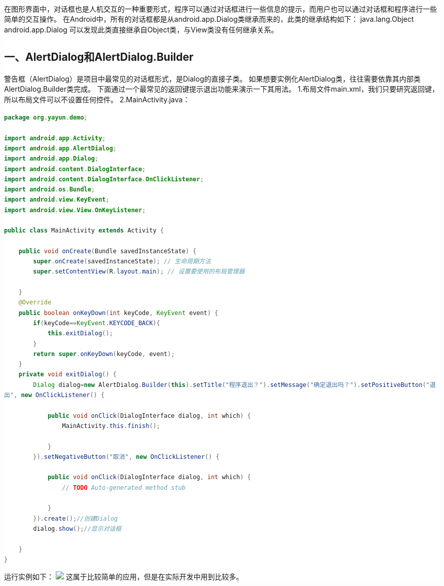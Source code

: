 在图形界面中，对话框也是人机交互的一种重要形式，程序可以通过对话框进行一些信息的提示，而用户也可以通过对话框和程序进行一些简单的交互操作。
在Android中，所有的对话框都是从android.app.Dialog类继承而来的，此类的继承结构如下：
java.lang.Object
   android.app.Dialog
可以发现此类直接继承自Object类，与View类没有任何继承关系。
## 一、AlertDialog和AlertDialog.Builder

警告框（AlertDialog）是项目中最常见的对话框形式，是Dialog的直接子类。
如果想要实例化AlertDialog类，往往需要依靠其内部类AlertDialog.Builder类完成。
下面通过一个最常见的返回键提示退出功能来演示一下其用法。
1.布局文件main.xml，我们只要研究返回键，所以布局文件可以不设置任何控件。
2.MainActivity.java：
```java
package org.yayun.demo;

import android.app.Activity;
import android.app.AlertDialog;
import android.app.Dialog;
import android.content.DialogInterface;
import android.content.DialogInterface.OnClickListener;
import android.os.Bundle;
import android.view.KeyEvent;
import android.view.View.OnKeyListener;

public class MainActivity extends Activity {
	
	public void onCreate(Bundle savedInstanceState) {
		super.onCreate(savedInstanceState); // 生命周期方法
		super.setContentView(R.layout.main); // 设置要使用的布局管理器

	}
	@Override
	public boolean onKeyDown(int keyCode, KeyEvent event) {
		if(keyCode==KeyEvent.KEYCODE_BACK){
			this.exitDialog();
		}
		return super.onKeyDown(keyCode, event);
	}
	private void exitDialog() {
		Dialog dialog=new AlertDialog.Builder(this).setTitle("程序退出？").setMessage("确定退出吗？").setPositiveButton("退出", new OnClickListener() {
			
			public void onClick(DialogInterface dialog, int which) {
				MainActivity.this.finish();
				
			}
		}).setNegativeButton("取消", new OnClickListener() {
			
			public void onClick(DialogInterface dialog, int which) {
				// TODO Auto-generated method stub
				
			}
		}).create();//创建Dialog
		dialog.show();//显示对话框
		
	}
}

```
运行实例如下：
![](http://img.blog.csdn.net/20150601143101503?watermark/2/text/aHR0cDovL2Jsb2cuY3Nkbi5uZXQveWF5dW4wNTE2/font/5a6L5L2T/fontsize/400/fill/I0JBQkFCMA==/dissolve/70/gravity/Center)
这属于比较简单的应用，但是在实际开发中用到比较多。
